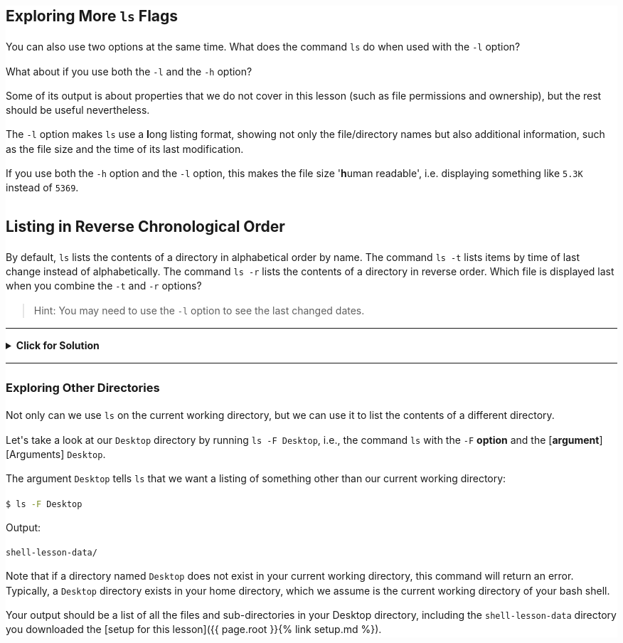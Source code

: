 ## Exploring More `ls` Flags

You can also use two options at the same time. What does the command `ls` do when used with the `-l` option? 

What about if you use both the `-l` and the `-h` option?

Some of its output is about properties that we do not cover in this lesson (such as file permissions and ownership), but the rest should be useful nevertheless.

The `-l` option makes `ls` use a **l**ong listing format, showing not only the file/directory names but also additional information, such as the file size and the time of its last modification. 

If you use both the `-h` option and the `-l` option, this makes the file size '**h**uman readable', i.e. displaying something like `5.3K` instead of `5369`.

## Listing in Reverse Chronological Order

By default, `ls` lists the contents of a directory in alphabetical order by name. The command `ls -t` lists items by time of last change instead of alphabetically. The command `ls -r` lists the contents of a directory in reverse order. Which file is displayed last when you combine the `-t` and `-r` options?


> Hint: You may need to use the `-l` option to see the last changed dates.
---
<details><summary><b>Click for Solution</b></summary></details> 

---

### Exploring Other Directories

Not only can we use `ls` on the current working directory, but we can use it to list the contents of a different directory.

Let's take a look at our `Desktop` directory by running `ls -F Desktop`, i.e., the command `ls` with the `-F` **option** and the [**argument**][Arguments]  `Desktop`.

The argument `Desktop` tells `ls` that we want a listing of something other than our current working directory:

```sh
$ ls -F Desktop
```
Output:
```sh
shell-lesson-data/
```

Note that if a directory named `Desktop` does not exist in your current working directory, this command will return an error. Typically, a `Desktop` directory exists in your home directory, which we assume is the current working directory of your bash shell.

Your output should be a list of all the files and sub-directories in your Desktop directory, including the `shell-lesson-data` directory you downloaded the [setup for this lesson]({{ page.root }}{% link setup.md %}).
